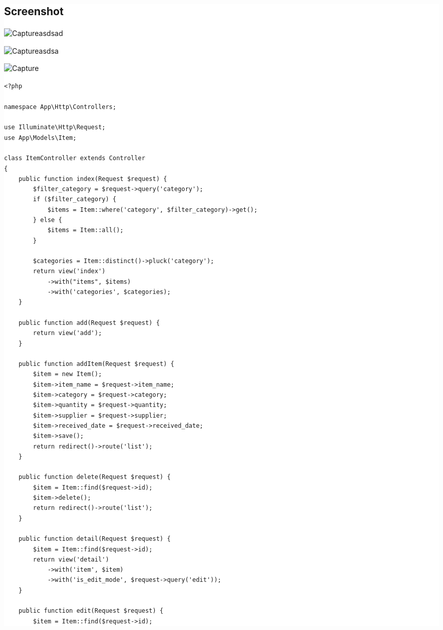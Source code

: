 ## Screenshot


![Captureasdsad](https://github.com/user-attachments/assets/7311ba61-59c8-436c-a594-548c4d654307)

![Captureasdsa](https://github.com/user-attachments/assets/45f0778c-0b22-4645-b78d-168d9a3310df)

![Capture](https://github.com/user-attachments/assets/073949e2-da49-4fcc-8c57-ec5808e0e402)


```
<?php

namespace App\Http\Controllers;

use Illuminate\Http\Request;
use App\Models\Item;

class ItemController extends Controller
{
    public function index(Request $request) {
        $filter_category = $request->query('category');
        if ($filter_category) {
            $items = Item::where('category', $filter_category)->get();
        } else {
            $items = Item::all();
        }

        $categories = Item::distinct()->pluck('category');
        return view('index')
            ->with("items", $items)
            ->with('categories', $categories);
    }

    public function add(Request $request) {
        return view('add');
    }

    public function addItem(Request $request) { 
        $item = new Item();
        $item->item_name = $request->item_name;
        $item->category = $request->category;
        $item->quantity = $request->quantity;
        $item->supplier = $request->supplier;
        $item->received_date = $request->received_date;
        $item->save();
        return redirect()->route('list');
    }

    public function delete(Request $request) {
        $item = Item::find($request->id);
        $item->delete();
        return redirect()->route('list');
    }

    public function detail(Request $request) {
        $item = Item::find($request->id);
        return view('detail')
            ->with('item', $item)
            ->with('is_edit_mode', $request->query('edit'));
    }

    public function edit(Request $request) {
        $item = Item::find($request->id);
```
